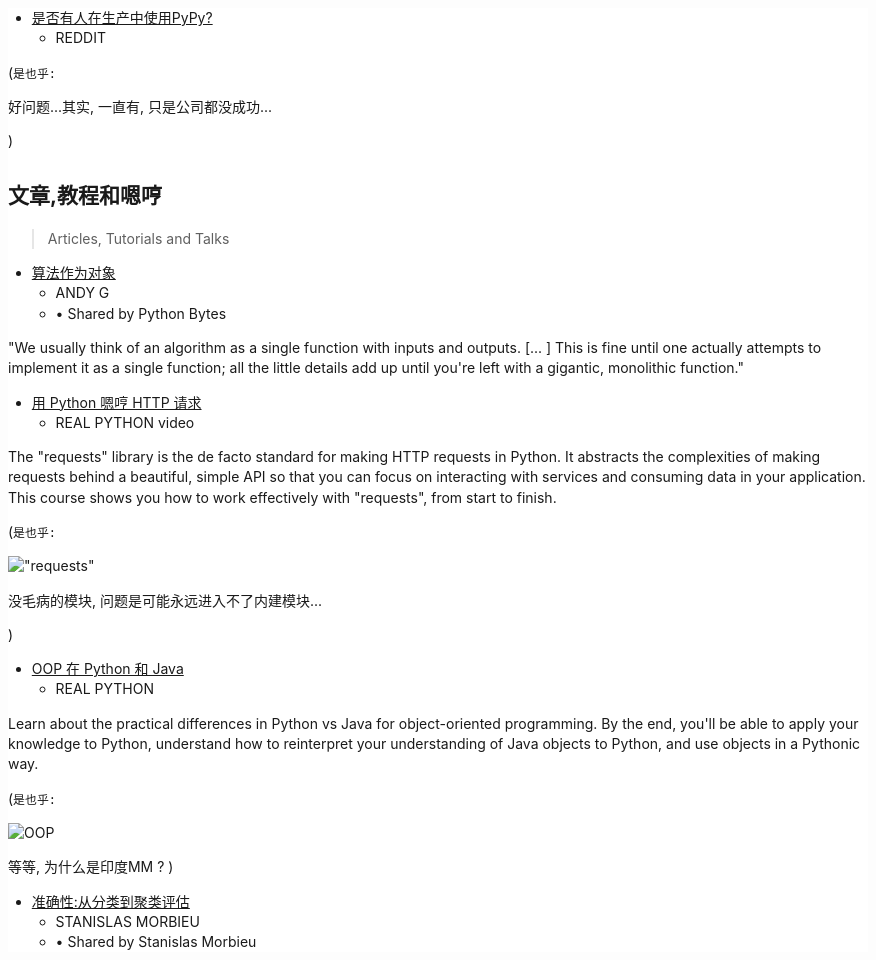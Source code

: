 - [是否有人在生产中使用PyPy? ](https://pycoders.com/link/1755/web)
    + REDDIT

(`是也乎:`

好问题...其实, 一直有, 只是公司都没成功...

)


## 文章,教程和嗯哼 
> Articles, Tutorials and Talks


- [算法作为对象](https://pycoders.com/link/1766/web)
    + ANDY G 
    + • Shared by Python Bytes

"We usually think of an algorithm as a single function with inputs and outputs. [... ] This is fine until one actually attempts to implement it as a single function; all the little details add up until you're left with a gigantic, monolithic function."

- [用 Python 嗯哼 HTTP 请求](https://pycoders.com/link/1749/web)
    + REAL PYTHON video

The "requests" library is the de facto standard for making HTTP requests in Python. It abstracts the complexities of making requests behind a beautiful, simple API so that you can focus on interacting with services and consuming data in your application. This course shows you how to work effectively with "requests", from start to finish.

(`是也乎:`

!["requests"](https://ipic.zoomquiet.top/2019-06-05-ScreenShot%202019-06-05%2010.05.14.jpg)

没毛病的模块, 问题是可能永远进入不了内建模块...


)


- [OOP 在 Python 和 Java](https://pycoders.com/link/1732/web)
    + REAL PYTHON

Learn about the practical differences in Python vs Java for object-oriented programming. By the end, you'll be able to apply your knowledge to Python, understand how to reinterpret your understanding of Java objects to Python, and use objects in a Pythonic way.

(`是也乎:`

![OOP](https://ipic.zoomquiet.top/2019-06-05-ScreenShot%202019-06-05%2010.04.40.jpg)

等等, 为什么是印度MM ?
)



- [准确性:从分类到聚类评估](https://pycoders.com/link/1776/web)
    + STANISLAS MORBIEU 
    + • Shared by Stanislas Morbieu
